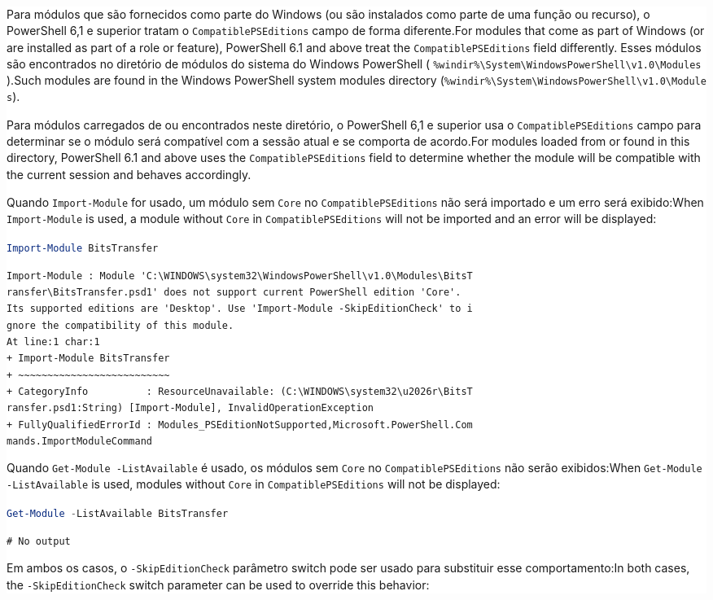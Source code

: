 <span data-ttu-id="015a4-133">Para módulos que são fornecidos como parte do Windows (ou são instalados como parte de uma função ou recurso), o PowerShell 6,1 e superior tratam o `CompatiblePSEditions` campo de forma diferente.</span><span class="sxs-lookup"><span data-stu-id="015a4-133">For modules that come as part of Windows (or are installed as part of a role or feature), PowerShell 6.1 and above treat the `CompatiblePSEditions` field differently.</span></span> <span data-ttu-id="015a4-134">Esses módulos são encontrados no diretório de módulos do sistema do Windows PowerShell ( `%windir%\System\WindowsPowerShell\v1.0\Modules` ).</span><span class="sxs-lookup"><span data-stu-id="015a4-134">Such modules are found in the Windows PowerShell system modules directory (`%windir%\System\WindowsPowerShell\v1.0\Modules`).</span></span>

<span data-ttu-id="015a4-135">Para módulos carregados de ou encontrados neste diretório, o PowerShell 6,1 e superior usa o `CompatiblePSEditions` campo para determinar se o módulo será compatível com a sessão atual e se comporta de acordo.</span><span class="sxs-lookup"><span data-stu-id="015a4-135">For modules loaded from or found in this directory, PowerShell 6.1 and above uses the `CompatiblePSEditions` field to determine whether the module will be compatible with the current session and behaves accordingly.</span></span>

<span data-ttu-id="015a4-136">Quando `Import-Module` for usado, um módulo sem `Core` no `CompatiblePSEditions` não será importado e um erro será exibido:</span><span class="sxs-lookup"><span data-stu-id="015a4-136">When `Import-Module` is used, a module without `Core` in `CompatiblePSEditions` will not be imported and an error will be displayed:</span></span>

```powershell
Import-Module BitsTransfer
```

```Output
Import-Module : Module 'C:\WINDOWS\system32\WindowsPowerShell\v1.0\Modules\BitsT
ransfer\BitsTransfer.psd1' does not support current PowerShell edition 'Core'.
Its supported editions are 'Desktop'. Use 'Import-Module -SkipEditionCheck' to i
gnore the compatibility of this module.
At line:1 char:1
+ Import-Module BitsTransfer
+ ~~~~~~~~~~~~~~~~~~~~~~~~~~
+ CategoryInfo          : ResourceUnavailable: (C:\WINDOWS\system32\u2026r\BitsT
ransfer.psd1:String) [Import-Module], InvalidOperationException
+ FullyQualifiedErrorId : Modules_PSEditionNotSupported,Microsoft.PowerShell.Com
mands.ImportModuleCommand
```

<span data-ttu-id="015a4-137">Quando `Get-Module -ListAvailable` é usado, os módulos sem `Core` no `CompatiblePSEditions` não serão exibidos:</span><span class="sxs-lookup"><span data-stu-id="015a4-137">When `Get-Module -ListAvailable` is used, modules without `Core` in `CompatiblePSEditions` will not be displayed:</span></span>

```powershell
Get-Module -ListAvailable BitsTransfer
```

```Output
# No output
```

<span data-ttu-id="015a4-138">Em ambos os casos, o `-SkipEditionCheck` parâmetro switch pode ser usado para substituir esse comportamento:</span><span class="sxs-lookup"><span data-stu-id="015a4-138">In both cases, the `-SkipEditionCheck` switch parameter can be used to override this behavior:</span></span>


[Pester]: https://github.com/pester/Pester/wiki/Pester
[PSScriptAnalyzer]: https://github.com/PowerShell/PSScriptAnalyzer
[PSUseCompatibleCommands]: https://github.com/PowerShell/PSScriptAnalyzer/blob/master/RuleDocumentation/UseCompatibleCommands.md
[PSUseCompatibleTypes]: https://github.com/PowerShell/PSScriptAnalyzer/blob/master/RuleDocumentation/UseCompatibleTypes.md
[.NET Standard]: /dotnet/standard/net-standard
[Padrão do PowerShell]: https://devblogs.microsoft.com/powershell/powershell-standard-library-build-single-module-that-works-across-windows-powershell-and-powershell-core/
[PowerShell Standard]: https://devblogs.microsoft.com/powershell/powershell-standard-library-build-single-module-that-works-across-windows-powershell-and-powershell-core/